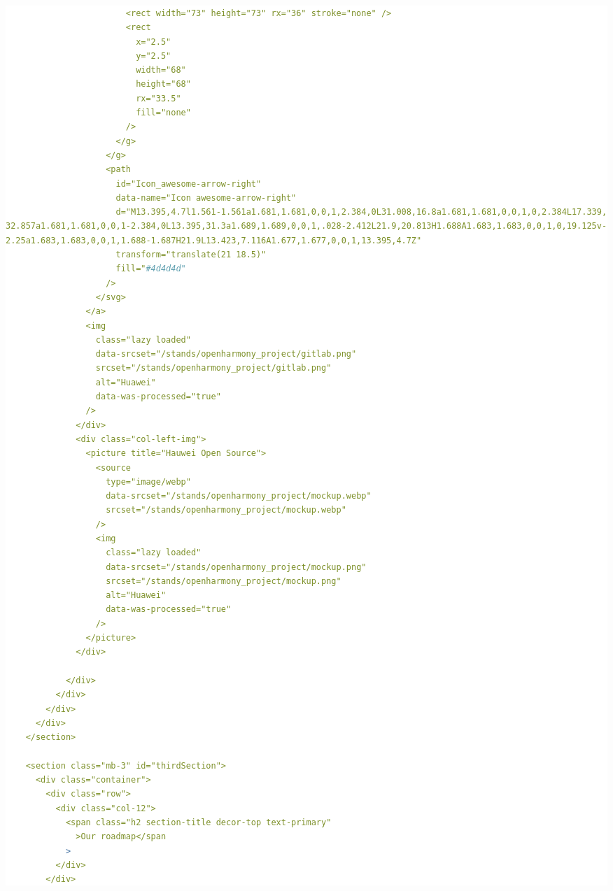 ```yaml
                        <rect width="73" height="73" rx="36" stroke="none" />
                        <rect
                          x="2.5"
                          y="2.5"
                          width="68"
                          height="68"
                          rx="33.5"
                          fill="none"
                        />
                      </g>
                    </g>
                    <path
                      id="Icon_awesome-arrow-right"
                      data-name="Icon awesome-arrow-right"
                      d="M13.395,4.7l1.561-1.561a1.681,1.681,0,0,1,2.384,0L31.008,16.8a1.681,1.681,0,0,1,0,2.384L17.339,32.857a1.681,1.681,0,0,1-2.384,0L13.395,31.3a1.689,1.689,0,0,1,.028-2.412L21.9,20.813H1.688A1.683,1.683,0,0,1,0,19.125v-2.25a1.683,1.683,0,0,1,1.688-1.687H21.9L13.423,7.116A1.677,1.677,0,0,1,13.395,4.7Z"
                      transform="translate(21 18.5)"
                      fill="#4d4d4d"
                    />
                  </svg>
                </a>
                <img
                  class="lazy loaded"
                  data-srcset="/stands/openharmony_project/gitlab.png"
                  srcset="/stands/openharmony_project/gitlab.png"
                  alt="Huawei"
                  data-was-processed="true"
                />
              </div>
              <div class="col-left-img">
                <picture title="Hauwei Open Source">
                  <source
                    type="image/webp"
                    data-srcset="/stands/openharmony_project/mockup.webp"
                    srcset="/stands/openharmony_project/mockup.webp"
                  />
                  <img
                    class="lazy loaded"
                    data-srcset="/stands/openharmony_project/mockup.png"
                    srcset="/stands/openharmony_project/mockup.png"
                    alt="Huawei"
                    data-was-processed="true"
                  />
                </picture>
              </div>
              
            </div>
          </div>
        </div>
      </div>
    </section>

    <section class="mb-3" id="thirdSection">
      <div class="container">
        <div class="row">
          <div class="col-12">
            <span class="h2 section-title decor-top text-primary"
              >Our roadmap</span
            >
          </div>
        </div>
```